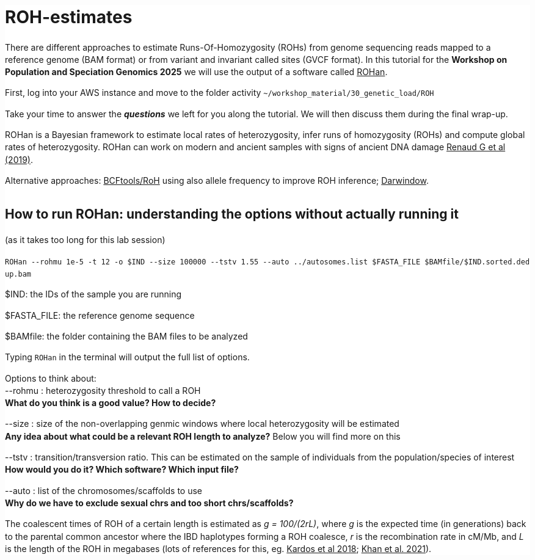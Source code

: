 # ROH-estimates

There are different approaches to estimate Runs-Of-Homozygosity (ROHs) from genome sequencing reads mapped to a reference genome (BAM format) or from variant and invariant called sites (GVCF format). In this tutorial for the **Workshop on Population and Speciation Genomics 2025** we will use the output of a software called [ROHan](https://github.com/grenaud/ROHan).

First, log into your AWS instance and move to the folder activity `~/workshop_material/30_genetic_load/ROH`

Take your time to answer the _**questions**_ we left for you along the tutorial. We will then discuss them during the final wrap-up.

ROHan is a Bayesian framework to estimate local rates of heterozygosity, infer runs of homozygosity (ROHs) and compute global rates of heterozygosity. 
ROHan can work on modern and ancient samples with signs of ancient DNA damage [Renaud G et al (2019)](doi.org/10.1534/genetics.119.302057).

Alternative approaches: 
[BCFtools/RoH](https://samtools.github.io/bcftools/howtos/roh-calling.html) using also allele frequency to improve ROH inference; 
[Darwindow](https://github.com/mennodejong1986/Darwindow).

## How to run ROHan: understanding the options without actually running it 
(as it takes too long for this lab session)

`ROHan --rohmu 1e-5 -t 12 -o $IND --size 100000 --tstv 1.55 --auto ../autosomes.list $FASTA_FILE $BAMfile/$IND.sorted.dedup.bam`

$IND: the IDs of the sample you are running  

$FASTA_FILE: the reference genome sequence  

$BAMfile: the folder containing the BAM files to be analyzed  

Typing `ROHan` in the terminal will output the full list of options.

Options to think about:  
--rohmu : heterozygosity threshold to call a ROH  
**What do you think is a good value? How to decide?**

--size : size of the non-overlapping genmic windows where local heterozygosity will be estimated  
**Any idea about what could be a relevant ROH length to analyze?** Below you will find more on this  

--tstv : transition/transversion ratio. This can be estimated on the sample of individuals from the population/species of interest  
**How would you do it? Which software? Which input file?**  

--auto : list of the chromosomes/scaffolds to use  
**Why do we have to exclude sexual chrs and too short chrs/scaffolds?**  

The coalescent times of ROH of a certain length is estimated as _g = 100/(2rL)_, where _g_ is the expected time (in generations) back to the parental common ancestor where the IBD haplotypes forming a ROH coalesce, _r_ is the recombination rate in cM/Mb, and _L_ is the length of the ROH in megabases (lots of references for this, eg. [Kardos et al 2018](doi.org/10.1038/s41559-017-0375-4); [Khan et al. 2021](doi.org/10.1073/pnas.202301811)).
